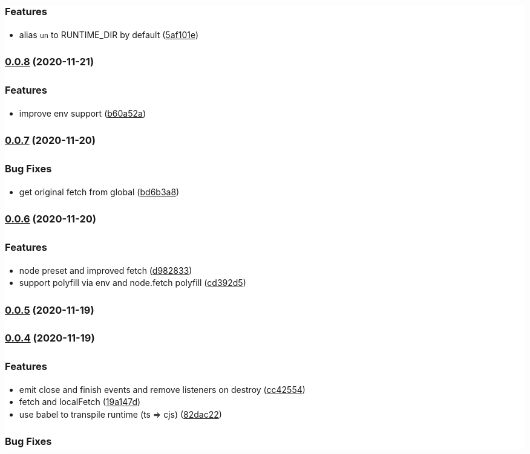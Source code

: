 ### Features

* alias `un` to RUNTIME_DIR by default ([5af101e](https://github.com/unjs/unenv/commit/5af101ef9ded3c3ffafc66fe02f2fd005503fdf5))

### [0.0.8](https://github.com/unjs/unenv/compare/v0.0.7...v0.0.8) (2020-11-21)


### Features

* improve env support ([b60a52a](https://github.com/unjs/unenv/commit/b60a52a55032824cd46337b2887b9bffa4f35944))

### [0.0.7](https://github.com/unjs/unenv/compare/v0.0.6...v0.0.7) (2020-11-20)


### Bug Fixes

* get original fetch from global ([bd6b3a8](https://github.com/unjs/unenv/commit/bd6b3a8d016a864423ee4b74e2c8dda537e89bf7))

### [0.0.6](https://github.com/unjs/unenv/compare/v0.0.5...v0.0.6) (2020-11-20)


### Features

* node preset and improved fetch ([d982833](https://github.com/unjs/unenv/commit/d98283339b2ab8c78c4cda6932e25e49b8d05bde))
* support polyfill via env and node.fetch polyfill ([cd392d5](https://github.com/unjs/unenv/commit/cd392d5c5711927cca3ea6f5725c73407be9b21f))

### [0.0.5](https://github.com/unjs/unenv/compare/v0.0.4...v0.0.5) (2020-11-19)

### [0.0.4](https://github.com/unjs/unenv/compare/v0.0.3...v0.0.4) (2020-11-19)


### Features

* emit close and finish events and remove listeners on destroy ([cc42554](https://github.com/unjs/unenv/commit/cc42554c1579ea48910a75aec7e70103f01087a2))
* fetch and localFetch ([19a147d](https://github.com/unjs/unenv/commit/19a147dfb707594e33adcab54f4852e9a7dce8bc))
* use babel to transpile runtime (ts => cjs) ([82dac22](https://github.com/unjs/unenv/commit/82dac22e6eea20bdd9e99e9351db800f9753322a))


### Bug Fixes
